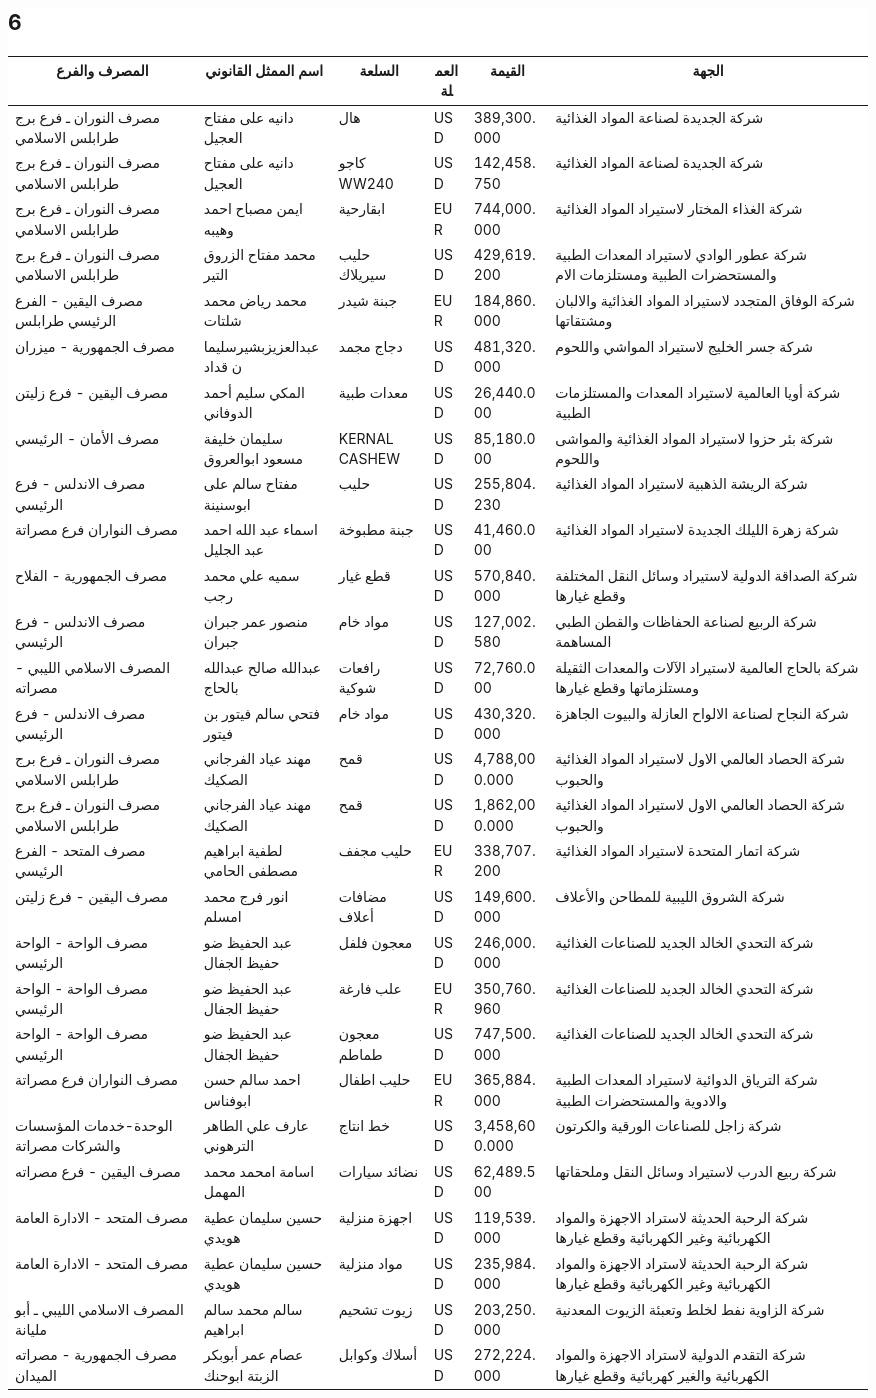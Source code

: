 6
---

| المصرف والفرع | اسم الممثل القانوني | السلعة | العملة | القيمة | الجهة |
|---------------|---------------------|--------|--------|--------|-------|
| مصرف النوران ـ فرع برج طرابلس الاسلامي | دانيه على مفتاح العجيل | هال | USD | 389,300.000 | شركة الجديدة لصناعة المواد الغذائية |
| مصرف النوران ـ فرع برج طرابلس الاسلامي | دانيه على مفتاح العجيل | كاجو WW240 | USD | 142,458.750 | شركة الجديدة لصناعة المواد الغذائية |
| مصرف النوران ـ فرع برج طرابلس الاسلامي | ايمن مصباح احمد وهيبه | ابقارحية | EUR | 744,000.000 | شركة الغذاء المختار لاستيراد المواد الغذائية |
| مصرف النوران ـ فرع برج طرابلس الاسلامي | محمد مفتاح الزروق التير | حليب سيريلاك | USD | 429,619.200 | شركة عطور الوادي لاستيراد المعدات الطبية والمستحضرات الطبية ومستلزمات الام |
| مصرف اليقين - الفرع الرئيسي طرابلس | محمد رياض محمد شلتات | جبنة شيدر | EUR | 184,860.000 | شركة الوفاق المتجدد لاستيراد المواد الغذائية والالبان ومشتقاتها |
| مصرف الجمهورية - ميزران | عبدالعزيزبشيرسليمان قداد | دجاج مجمد | USD | 481,320.000 | شركة جسر الخليج لاستيراد المواشي واللحوم |
| مصرف اليقين - فرع زليتن | المكي سليم أحمد الدوفاني | معدات طبية | USD | 26,440.000 | شركة أويا العالمية لاستيراد المعدات والمستلزمات الطبية |
| مصرف الأمان - الرئيسي | سليمان خليفة مسعود ابوالعروق | KERNAL CASHEW | USD | 85,180.000 | شركة بئر حزوا لاستيراد المواد الغذائية والمواشى واللحوم |
| مصرف الاندلس - فرع الرئيسي | مفتاح سالم على ابوسنينة | حليب | USD | 255,804.230 | شركة الريشة الذهبية لاستيراد المواد الغذائية |
| مصرف النواران فرع مصراتة | اسماء عبد الله احمد عبد الجليل | جبنة مطبوخة | USD | 41,460.000 | شركة زهرة الليلك الجديدة لاستيراد المواد الغذائية |
| مصرف الجمهورية - الفلاح | سميه علي محمد رجب | قطع غيار | USD | 570,840.000 | شركة الصداقة الدولية لاستيراد وسائل النقل المختلفة وقطع غيارها |
| مصرف الاندلس - فرع الرئيسي | منصور عمر جبران جبران | مواد خام | USD | 127,002.580 | شركة الربيع لصناعة الحفاظات والقطن الطبي المساهمة |
| المصرف الاسلامي الليبي - مصراته | عبدالله صالح عبدالله بالحاج | رافعات شوكية | USD | 72,760.000 | شركة بالحاج العالمية لاستيراد الآلات والمعدات الثقيلة ومستلزماتها وقطع غيارها |
| مصرف الاندلس - فرع الرئيسي | فتحي سالم فيتور بن فيتور | مواد خام | USD | 430,320.000 | شركة النجاح لصناعة الالواح العازلة والبيوت الجاهزة |
| مصرف النوران ـ فرع برج طرابلس الاسلامي | مهند عياد الفرجاني الصكيك | قمح | USD | 4,788,000.000 | شركة الحصاد العالمي الاول لاستيراد المواد الغذائية والحبوب |
| مصرف النوران ـ فرع برج طرابلس الاسلامي | مهند عياد الفرجاني الصكيك | قمح | USD | 1,862,000.000 | شركة الحصاد العالمي الاول لاستيراد المواد الغذائية والحبوب |
| مصرف المتحد - الفرع الرئيسي | لطفية ابراهيم مصطفى الحامي | حليب مجفف | EUR | 338,707.200 | شركة اتمار المتحدة لاستيراد المواد الغذائية |
| مصرف اليقين - فرع زليتن | انور فرج محمد امسلم | مضافات أعلاف | USD | 149,600.000 | شركة الشروق الليبية للمطاحن والأعلاف |
| مصرف الواحة - الواحة الرئيسي | عبد الحفيظ ضو حفيظ الجفال | معجون فلفل | USD | 246,000.000 | شركة التحدي الخالد الجديد للصناعات الغذائية |
| مصرف الواحة - الواحة الرئيسي | عبد الحفيظ ضو حفيظ الجفال | علب فارغة | EUR | 350,760.960 | شركة التحدي الخالد الجديد للصناعات الغذائية |
| مصرف الواحة - الواحة الرئيسي | عبد الحفيظ ضو حفيظ الجفال | معجون طماطم | USD | 747,500.000 | شركة التحدي الخالد الجديد للصناعات الغذائية |
| مصرف النواران فرع مصراتة | احمد سالم حسن ابوفناس | حليب اطفال | EUR | 365,884.000 | شركة الترياق الدوائية لاستيراد المعدات الطبية والادوية والمستحضرات الطبية |
| الوحدة-خدمات المؤسسات والشركات مصراتة | عارف علي الطاهر الترهوني | خط انتاج | USD | 3,458,600.000 | شركة زاجل للصناعات الورقية والكرتون |
| مصرف اليقين - فرع مصراته | اسامة امحمد محمد المهمل | نضائد سيارات | USD | 62,489.500 | شركة ربيع الدرب لاستيراد وسائل النقل وملحقاتها |
| مصرف المتحد - الادارة العامة | حسين سليمان عطية هويدي | اجهزة منزلية | USD | 119,539.000 | شركة الرحبة الحديثة لاستراد الاجهزة والمواد الكهربائية وغير الكهربائية وقطع غيارها |
| مصرف المتحد - الادارة العامة | حسين سليمان عطية هويدي | مواد منزلية | USD | 235,984.000 | شركة الرحبة الحديثة لاستراد الاجهزة والمواد الكهربائية وغير الكهربائية وقطع غيارها |
| المصرف الاسلامي الليبي ـ أبو مليانة | سالم محمد سالم ابراهيم | زيوت تشحيم | USD | 203,250.000 | شركة الزاوية نفط لخلط وتعبئة الزيوت المعدنية |
| مصرف الجمهورية - مصراته الميدان | عصام عمر أبوبكر الزبتة ابوحنك | أسلاك وكوابل | USD | 272,224.000 | شركة التقدم الدولية لاستراد الاجهزة والمواد الكهربائية والغير كهربائية وقطع غيارها |
